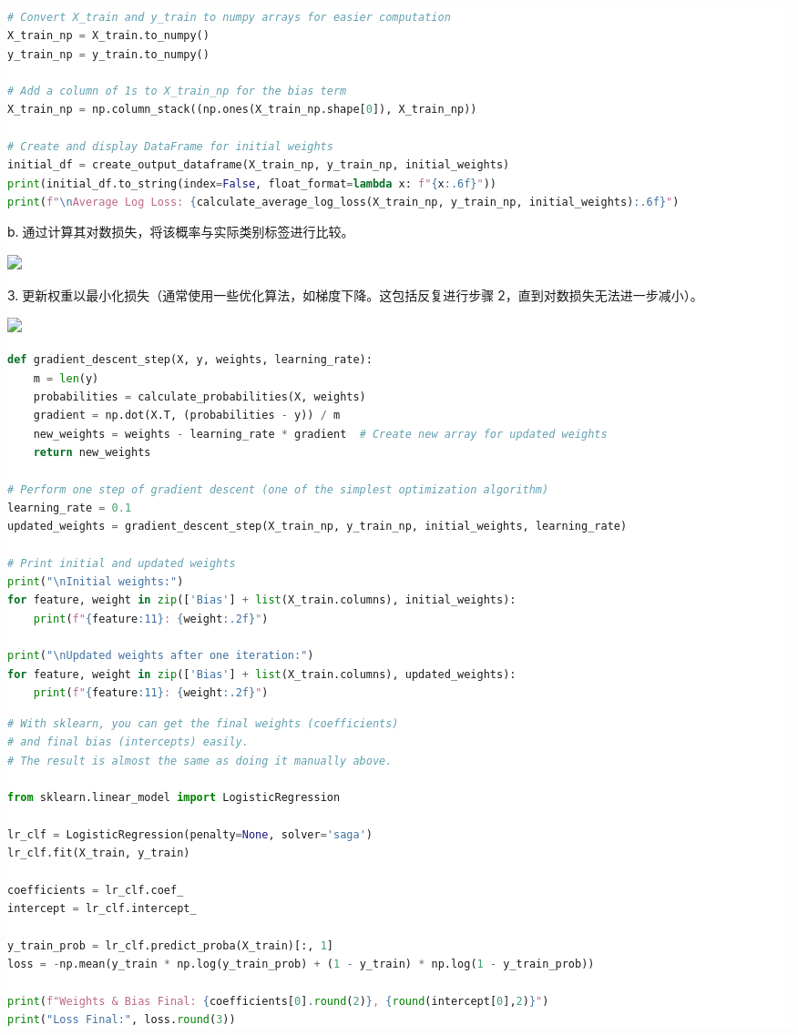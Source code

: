 ```py
# Convert X_train and y_train to numpy arrays for easier computation
X_train_np = X_train.to_numpy()
y_train_np = y_train.to_numpy()

# Add a column of 1s to X_train_np for the bias term
X_train_np = np.column_stack((np.ones(X_train_np.shape[0]), X_train_np))

# Create and display DataFrame for initial weights
initial_df = create_output_dataframe(X_train_np, y_train_np, initial_weights)
print(initial_df.to_string(index=False, float_format=lambda x: f"{x:.6f}"))
print(f"\nAverage Log Loss: {calculate_average_log_loss(X_train_np, y_train_np, initial_weights):.6f}")
```

b. 通过计算其对数损失，将该概率与实际类别标签进行比较。

![](../Images/d03bec8cdef352fdd52c9e1cf0a8985b.png)

3\. 更新权重以最小化损失（通常使用一些优化算法，如梯度下降。这包括反复进行步骤 2，直到对数损失无法进一步减小）。

![](../Images/7970c48934b6717e83f2f94d7f770846.png)

```py
def gradient_descent_step(X, y, weights, learning_rate):
    m = len(y)
    probabilities = calculate_probabilities(X, weights)
    gradient = np.dot(X.T, (probabilities - y)) / m
    new_weights = weights - learning_rate * gradient  # Create new array for updated weights
    return new_weights

# Perform one step of gradient descent (one of the simplest optimization algorithm)
learning_rate = 0.1
updated_weights = gradient_descent_step(X_train_np, y_train_np, initial_weights, learning_rate)

# Print initial and updated weights
print("\nInitial weights:")
for feature, weight in zip(['Bias'] + list(X_train.columns), initial_weights):
    print(f"{feature:11}: {weight:.2f}")

print("\nUpdated weights after one iteration:")
for feature, weight in zip(['Bias'] + list(X_train.columns), updated_weights):
    print(f"{feature:11}: {weight:.2f}")
```

```py
# With sklearn, you can get the final weights (coefficients)
# and final bias (intercepts) easily.
# The result is almost the same as doing it manually above.

from sklearn.linear_model import LogisticRegression

lr_clf = LogisticRegression(penalty=None, solver='saga')
lr_clf.fit(X_train, y_train)

coefficients = lr_clf.coef_
intercept = lr_clf.intercept_

y_train_prob = lr_clf.predict_proba(X_train)[:, 1]
loss = -np.mean(y_train * np.log(y_train_prob) + (1 - y_train) * np.log(1 - y_train_prob))

print(f"Weights & Bias Final: {coefficients[0].round(2)}, {round(intercept[0],2)}")
print("Loss Final:", loss.round(3))
```
